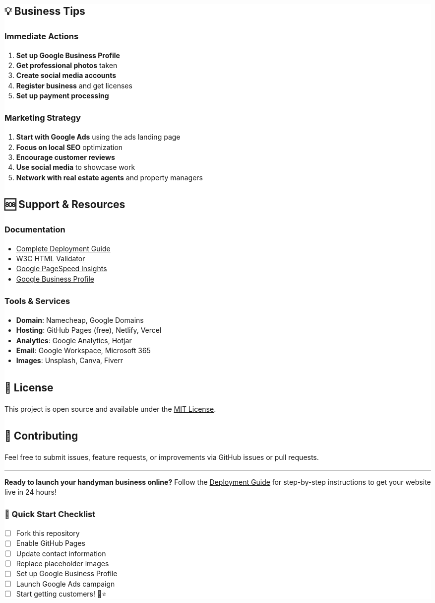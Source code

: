 ## 💡 Business Tips

### Immediate Actions
1. **Set up Google Business Profile**
2. **Get professional photos** taken
3. **Create social media accounts**
4. **Register business** and get licenses
5. **Set up payment processing**

### Marketing Strategy
1. **Start with Google Ads** using the ads landing page
2. **Focus on local SEO** optimization
3. **Encourage customer reviews**
4. **Use social media** to showcase work
5. **Network with real estate agents** and property managers

## 🆘 Support & Resources

### Documentation
- [Complete Deployment Guide](./DEPLOYMENT-GUIDE.md)
- [W3C HTML Validator](https://validator.w3.org/)
- [Google PageSpeed Insights](https://pagespeed.web.dev/)
- [Google Business Profile](https://business.google.com/)

### Tools & Services
- **Domain**: Namecheap, Google Domains
- **Hosting**: GitHub Pages (free), Netlify, Vercel
- **Analytics**: Google Analytics, Hotjar
- **Email**: Google Workspace, Microsoft 365
- **Images**: Unsplash, Canva, Fiverr

## 📄 License

This project is open source and available under the [MIT License](LICENSE).

## 🤝 Contributing

Feel free to submit issues, feature requests, or improvements via GitHub issues or pull requests.

---

**Ready to launch your handyman business online?** Follow the [Deployment Guide](./DEPLOYMENT-GUIDE.md) for step-by-step instructions to get your website live in 24 hours!

### 🚀 Quick Start Checklist
- [ ] Fork this repository
- [ ] Enable GitHub Pages
- [ ] Update contact information
- [ ] Replace placeholder images
- [ ] Set up Google Business Profile
- [ ] Launch Google Ads campaign
- [ ] Start getting customers! 🔧⭐